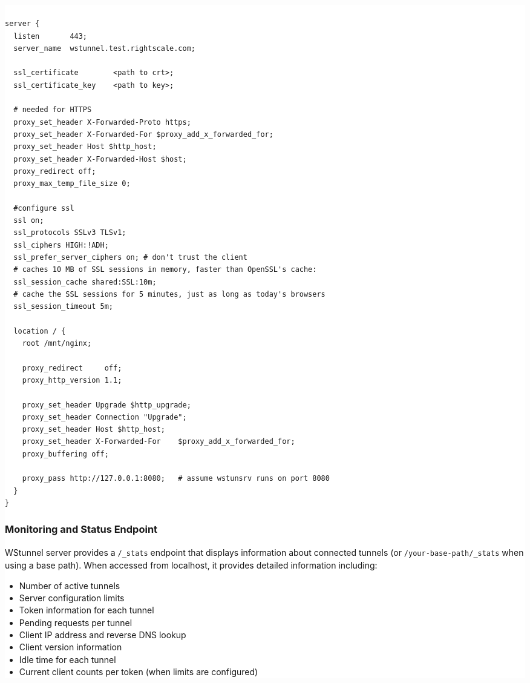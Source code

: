 ````nginx

server {
  listen       443;
  server_name  wstunnel.test.rightscale.com;

  ssl_certificate        <path to crt>;
  ssl_certificate_key    <path to key>;

  # needed for HTTPS
  proxy_set_header X-Forwarded-Proto https;
  proxy_set_header X-Forwarded-For $proxy_add_x_forwarded_for;
  proxy_set_header Host $http_host;
  proxy_set_header X-Forwarded-Host $host;
  proxy_redirect off;
  proxy_max_temp_file_size 0;

  #configure ssl
  ssl on;
  ssl_protocols SSLv3 TLSv1;
  ssl_ciphers HIGH:!ADH;
  ssl_prefer_server_ciphers on; # don't trust the client
  # caches 10 MB of SSL sessions in memory, faster than OpenSSL's cache:
  ssl_session_cache shared:SSL:10m;
  # cache the SSL sessions for 5 minutes, just as long as today's browsers
  ssl_session_timeout 5m;

  location / {
    root /mnt/nginx;

    proxy_redirect     off;
    proxy_http_version 1.1;

    proxy_set_header Upgrade $http_upgrade;
    proxy_set_header Connection "Upgrade";
    proxy_set_header Host $http_host;
    proxy_set_header X-Forwarded-For    $proxy_add_x_forwarded_for;
    proxy_buffering off;

    proxy_pass http://127.0.0.1:8080;   # assume wstunsrv runs on port 8080
  }
}
````

### Monitoring and Status Endpoint

WStunnel server provides a `/_stats` endpoint that displays information about connected tunnels (or `/your-base-path/_stats` when using a base path). When accessed from localhost, it provides detailed information including:

- Number of active tunnels
- Server configuration limits
- Token information for each tunnel
- Pending requests per tunnel
- Client IP address and reverse DNS lookup
- Client version information
- Idle time for each tunnel
- Current client counts per token (when limits are configured)

